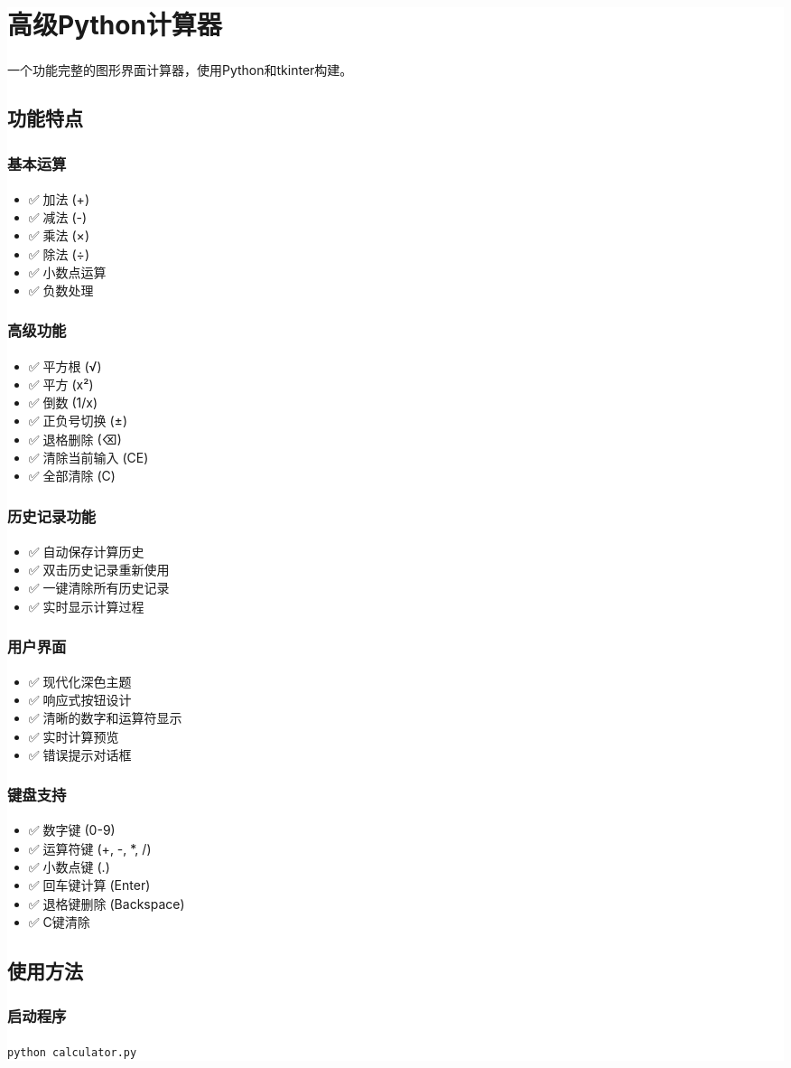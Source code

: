 # 高级Python计算器

一个功能完整的图形界面计算器，使用Python和tkinter构建。

## 功能特点

### 基本运算
- ✅ 加法 (+)
- ✅ 减法 (-)
- ✅ 乘法 (×)
- ✅ 除法 (÷)
- ✅ 小数点运算
- ✅ 负数处理

### 高级功能
- ✅ 平方根 (√)
- ✅ 平方 (x²)
- ✅ 倒数 (1/x)
- ✅ 正负号切换 (±)
- ✅ 退格删除 (⌫)
- ✅ 清除当前输入 (CE)
- ✅ 全部清除 (C)

### 历史记录功能
- ✅ 自动保存计算历史
- ✅ 双击历史记录重新使用
- ✅ 一键清除所有历史记录
- ✅ 实时显示计算过程

### 用户界面
- ✅ 现代化深色主题
- ✅ 响应式按钮设计
- ✅ 清晰的数字和运算符显示
- ✅ 实时计算预览
- ✅ 错误提示对话框

### 键盘支持
- ✅ 数字键 (0-9)
- ✅ 运算符键 (+, -, *, /)
- ✅ 小数点键 (.)
- ✅ 回车键计算 (Enter)
- ✅ 退格键删除 (Backspace)
- ✅ C键清除

## 使用方法

### 启动程序
```bash
python calculator.py
```
